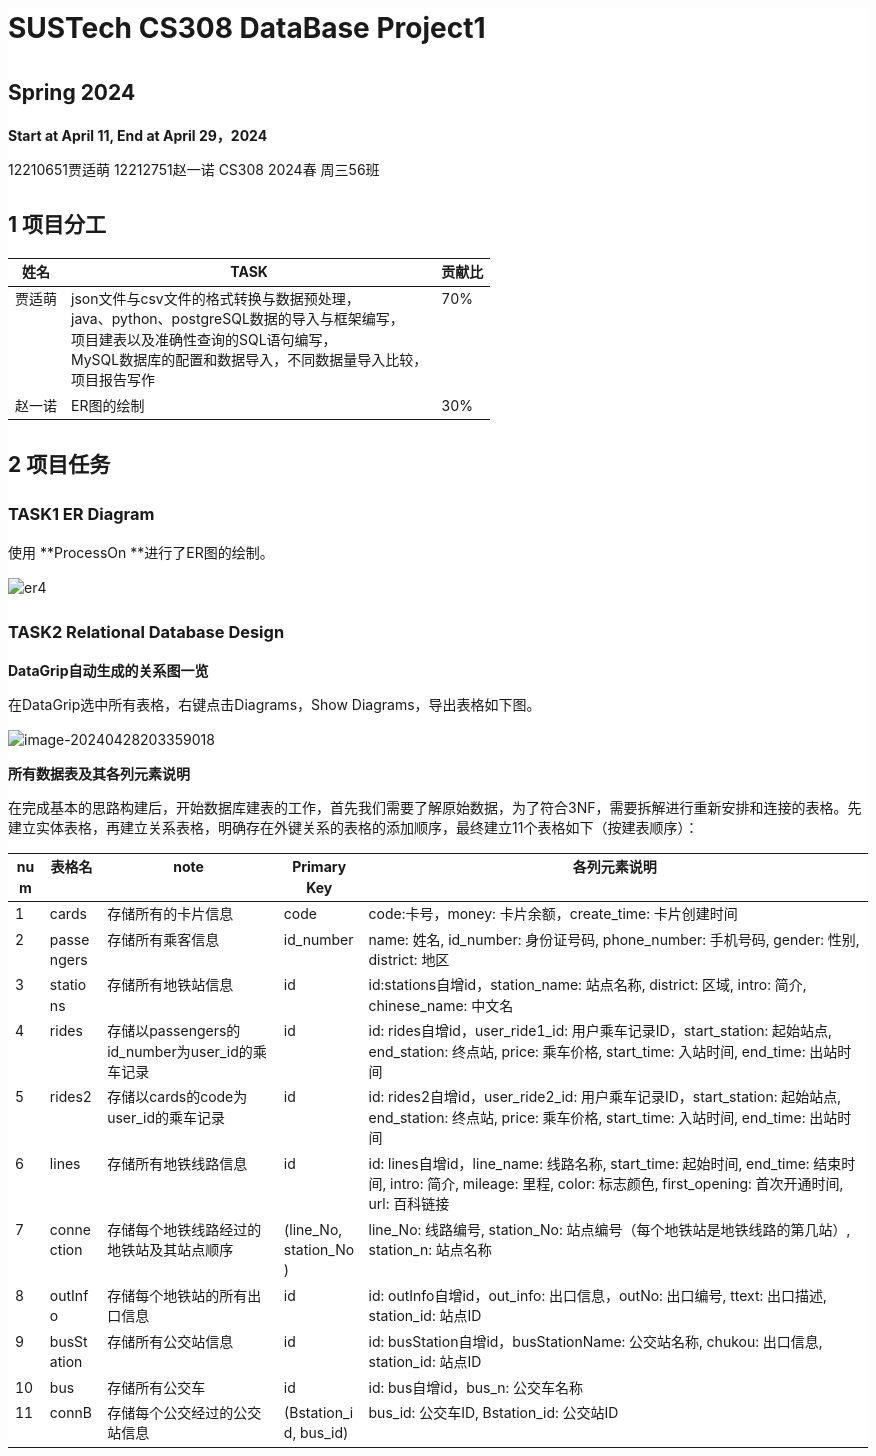 # SUSTech CS308 DataBase Project1

## Spring 2024 

**Start at April 11,  End at April 29，2024** 

12210651贾适萌 12212751赵一诺 CS308 2024春 周三56班

## 1 项目分工

| 姓名   | TASK                                                         | 贡献比 |
| ------ | ------------------------------------------------------------ | ------ |
| 贾适萌 | json文件与csv文件的格式转换与数据预处理，<br />java、python、postgreSQL数据的导入与框架编写，<br />项目建表以及准确性查询的SQL语句编写，<br />MySQL数据库的配置和数据导入，不同数据量导入比较，<br />项目报告写作 | 70%    |
| 赵一诺 | ER图的绘制                                                   | 30%    |



## 2 项目任务

### TASK1 ER Diagram

使用 **ProcessOn **进行了ER图的绘制。

![er4](C:\Users\Administrator\Desktop\数据库lab\er4.png)

### TASK2 **Relational Database Design**

**DataGrip自动生成的关系图一览**

在DataGrip选中所有表格，右键点击Diagrams，Show Diagrams，导出表格如下图。

![image-20240428203359018](C:\Users\Administrator\AppData\Roaming\Typora\typora-user-images\image-20240428203359018.png)

**所有数据表及其各列元素说明**

在完成基本的思路构建后，开始数据库建表的工作，首先我们需要了解原始数据，为了符合3NF，需要拆解进行重新安排和连接的表格。先建立实体表格，再建立关系表格，明确存在外键关系的表格的添加顺序，最终建立11个表格如下（按建表顺序）：

| num  | 表格名     | note                                           | Primary Key           | 各列元素说明                                                 |
| ---- | ---------- | ---------------------------------------------- | --------------------- | ------------------------------------------------------------ |
| 1    | cards      | 存储所有的卡片信息                             | code                  | code:卡号，money: 卡片余额，create_time: 卡片创建时间        |
| 2    | passengers | 存储所有乘客信息                               | id_number             | name: 姓名, id_number: 身份证号码, phone_number: 手机号码, gender: 性别, district: 地区 |
| 3    | stations   | 存储所有地铁站信息                             | id                    | id:stations自增id，station_name: 站点名称, district: 区域, intro: 简介, chinese_name: 中文名 |
| 4    | rides      | 存储以passengers的id_number为user_id的乘车记录 | id                    | id: rides自增id，user_ride1_id: 用户乘车记录ID，start_station: 起始站点, end_station: 终点站, price: 乘车价格, start_time: 入站时间, end_time: 出站时间 |
| 5    | rides2     | 存储以cards的code为user_id的乘车记录           | id                    | id: rides2自增id，user_ride2_id: 用户乘车记录ID，start_station: 起始站点, end_station: 终点站, price: 乘车价格, start_time: 入站时间, end_time: 出站时间 |
| 6    | lines      | 存储所有地铁线路信息                           | id                    | id: lines自增id，line_name: 线路名称, start_time: 起始时间, end_time: 结束时间, intro: 简介, mileage: 里程, color: 标志颜色, first_opening: 首次开通时间, url: 百科链接 |
| 7    | connection | 存储每个地铁线路经过的地铁站及其站点顺序       | (line_No, station_No) | line_No: 线路编号, station_No: 站点编号（每个地铁站是地铁线路的第几站）, station_n: 站点名称 |
| 8    | outInfo    | 存储每个地铁站的所有出口信息                   | id                    | id: outInfo自增id，out_info: 出口信息，outNo: 出口编号, ttext: 出口描述, station_id: 站点ID |
| 9    | busStation | 存储所有公交站信息                             | id                    | id: busStation自增id，busStationName: 公交站名称, chukou: 出口信息, station_id: 站点ID |
| 10   | bus        | 存储所有公交车                                 | id                    | id: bus自增id，bus_n: 公交车名称                             |
| 11   | connB      | 存储每个公交经过的公交站信息                   | (Bstation_id, bus_id) | bus_id: 公交车ID,  Bstation_id: 公交站ID                     |
